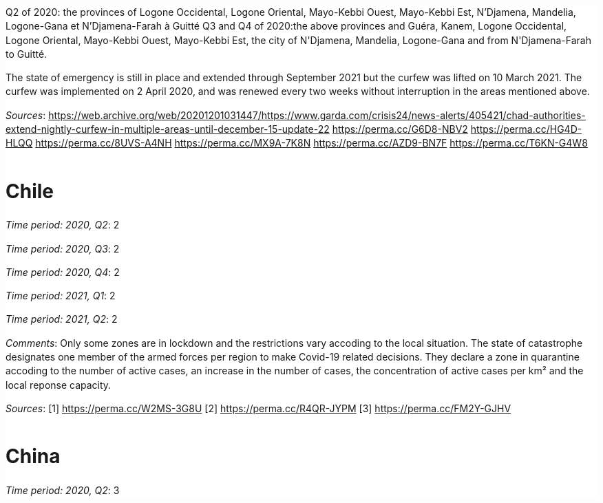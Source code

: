 Q2 of 2020: the provinces of Logone Occidental, Logone Oriental, Mayo-Kebbi Ouest, Mayo-Kebbi Est, N’Djamena, Mandelia, Logone-Gana et N’Djamena-Farah à Guitté
Q3 and Q4 of 2020:the above provinces and Guéra, Kanem, Logone Occidental, Logone Oriental, Mayo-Kebbi Ouest, Mayo-Kebbi Est, the city of N'Djamena, Mandelia, Logone-Gana and from N'Djamena-Farah to Guitté. 

The state of emergency is still in place and extended through September 2021 but the curfew was lifted on 10 March 2021. The curfew was implemented on 2 April 2020, and was renewed every two weeks without interruption in the areas mentioned above. 


 

*Sources*:
 https://web.archive.org/web/20201201031447/https://www.garda.com/crisis24/news-alerts/405421/chad-authorities-extend-nightly-curfew-in-multiple-areas-until-december-15-update-22
https://perma.cc/G6D8-NBV2
https://perma.cc/HG4D-HLQQ
https://perma.cc/8UVS-A4NH
https://perma.cc/MX9A-7K8N
https://perma.cc/AZD9-BN7F
https://perma.cc/T6KN-G4W8



# Chile 
*Time period: 2020, Q2*: 2

 
*Time period: 2020, Q3*: 2

 
*Time period: 2020, Q4*: 2

 
*Time period: 2021, Q1*: 2

 
*Time period: 2021, Q2*: 2

 

*Comments*:
 Only some zones are in lockdown and the restrictions vary accoding to the local situation. The state of catastrophe designates one member of the armed forces per region to make Covid-19 related decisions. They declare a zone in quarantine accoding to the number of active cases, an increase in the number of cases, the concentration of active cases per km² and the local reponse capacity. 

*Sources*:
 [1]
https://perma.cc/W2MS-3G8U
[2]
https://perma.cc/R4QR-JYPM
[3]
https://perma.cc/FM2Y-GJHV



# China 
*Time period: 2020, Q2*: 3
